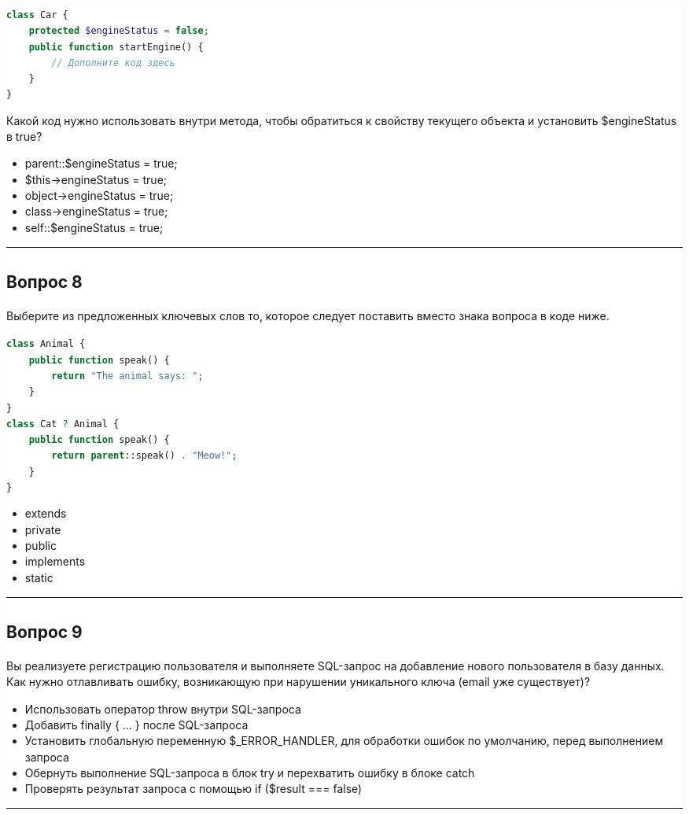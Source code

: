 ```php
class Car {
    protected $engineStatus = false;
    public function startEngine() {
        // Дополните код здесь
    }
}
```

Какой код нужно использовать внутри метода, чтобы обратиться к свойству текущего объекта и установить $engineStatus в true?

- parent::$engineStatus = true;
- $this->engineStatus = true;
- object->engineStatus = true;
- class->engineStatus = true;
- self::$engineStatus = true;

---

## Вопрос 8 
Выберите из предложенных ключевых слов то, которое следует поставить вместо знака вопроса в коде ниже.

```php
class Animal {
    public function speak() {
        return "The animal says: ";
    }
}
class Cat ? Animal {
    public function speak() {
        return parent::speak() . "Meow!";
    }
}
```

- extends
- private
- public
- implements
- static

---

## Вопрос 9 
Вы реализуете регистрацию пользователя и выполняете SQL-запрос на добавление нового пользователя в базу данных. Как нужно отлавливать ошибку, возникающую при нарушении уникального ключа (email уже существует)?

- Использовать оператор throw внутри SQL-запроса
- Добавить finally { ... } после SQL-запроса
- Установить глобальную переменную $_ERROR_HANDLER, для обработки ошибок по умолчанию, перед выполнением запроса
- Обернуть выполнение SQL-запроса в блок try и перехватить ошибку в блоке catch
- Проверять результат запроса с помощью if ($result === false)

---